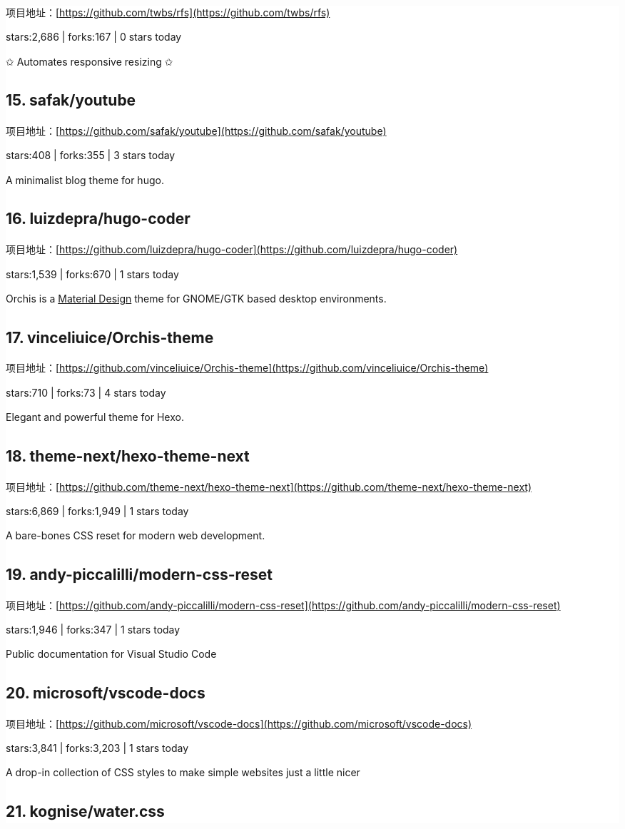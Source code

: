 项目地址：[https://github.com/twbs/rfs](https://github.com/twbs/rfs)

stars:2,686 | forks:167 | 0 stars today 

✩ Automates responsive resizing ✩

## 15. safak/youtube 

项目地址：[https://github.com/safak/youtube](https://github.com/safak/youtube)

stars:408 | forks:355 | 3 stars today 

A minimalist blog theme for hugo.

## 16. luizdepra/hugo-coder 

项目地址：[https://github.com/luizdepra/hugo-coder](https://github.com/luizdepra/hugo-coder)

stars:1,539 | forks:670 | 1 stars today 

Orchis is a [Material Design](https://material.io) theme for GNOME/GTK based desktop environments.

## 17. vinceliuice/Orchis-theme 

项目地址：[https://github.com/vinceliuice/Orchis-theme](https://github.com/vinceliuice/Orchis-theme)

stars:710 | forks:73 | 4 stars today 

Elegant and powerful theme for Hexo.

## 18. theme-next/hexo-theme-next 

项目地址：[https://github.com/theme-next/hexo-theme-next](https://github.com/theme-next/hexo-theme-next)

stars:6,869 | forks:1,949 | 1 stars today 

A bare-bones CSS reset for modern web development.

## 19. andy-piccalilli/modern-css-reset 

项目地址：[https://github.com/andy-piccalilli/modern-css-reset](https://github.com/andy-piccalilli/modern-css-reset)

stars:1,946 | forks:347 | 1 stars today 

Public documentation for Visual Studio Code

## 20. microsoft/vscode-docs 

项目地址：[https://github.com/microsoft/vscode-docs](https://github.com/microsoft/vscode-docs)

stars:3,841 | forks:3,203 | 1 stars today 

A drop-in collection of CSS styles to make simple websites just a little nicer

## 21. kognise/water.css 
